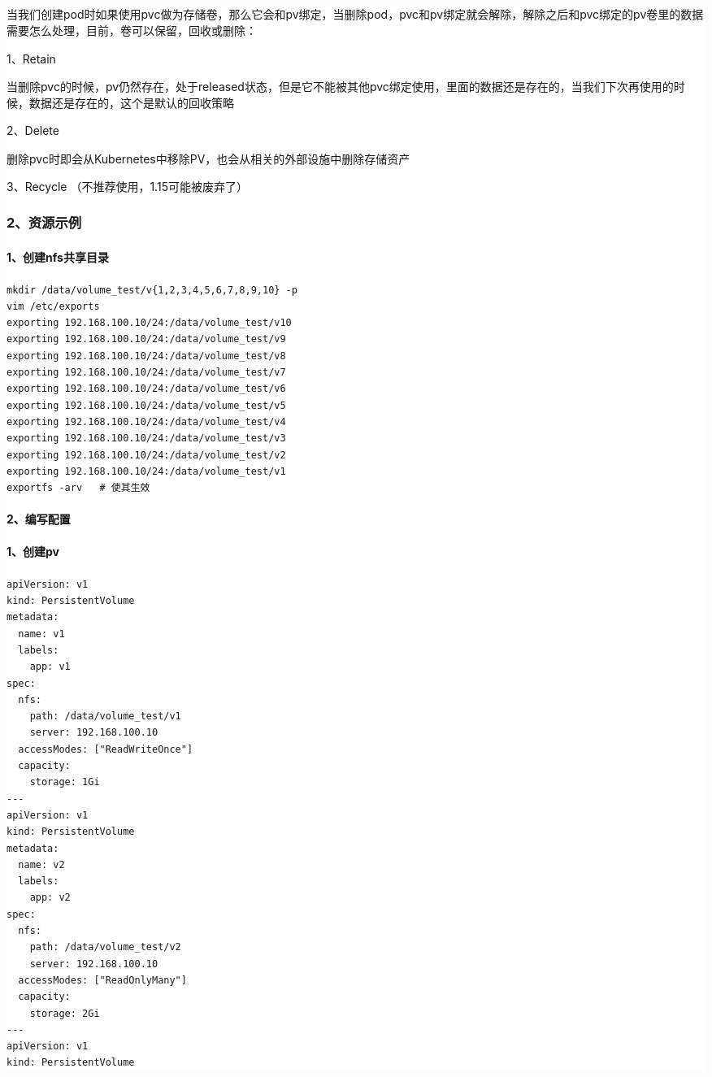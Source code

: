 当我们创建pod时如果使用pvc做为存储卷，那么它会和pv绑定，当删除pod，pvc和pv绑定就会解除，解除之后和pvc绑定的pv卷里的数据需要怎么处理，目前，卷可以保留，回收或删除：

1、Retain

当删除pvc的时候，pv仍然存在，处于released状态，但是它不能被其他pvc绑定使用，里面的数据还是存在的，当我们下次再使用的时候，数据还是存在的，这个是默认的回收策略

2、Delete

删除pvc时即会从Kubernetes中移除PV，也会从相关的外部设施中删除存储资产

3、Recycle （不推荐使用，1.15可能被废弃了）

### 2、资源示例

#### 1、创建nfs共享目录

```
mkdir /data/volume_test/v{1,2,3,4,5,6,7,8,9,10} -p 
vim /etc/exports
exporting 192.168.100.10/24:/data/volume_test/v10
exporting 192.168.100.10/24:/data/volume_test/v9
exporting 192.168.100.10/24:/data/volume_test/v8
exporting 192.168.100.10/24:/data/volume_test/v7
exporting 192.168.100.10/24:/data/volume_test/v6
exporting 192.168.100.10/24:/data/volume_test/v5
exporting 192.168.100.10/24:/data/volume_test/v4
exporting 192.168.100.10/24:/data/volume_test/v3
exporting 192.168.100.10/24:/data/volume_test/v2
exporting 192.168.100.10/24:/data/volume_test/v1
exportfs -arv   # 使其生效
```

#### 2、编写配置

#### 1、创建pv

```
apiVersion: v1
kind: PersistentVolume
metadata:
  name: v1
  labels:
    app: v1
spec:
  nfs:
    path: /data/volume_test/v1
    server: 192.168.100.10
  accessModes: ["ReadWriteOnce"]
  capacity: 
    storage: 1Gi
---
apiVersion: v1
kind: PersistentVolume
metadata: 
  name: v2
  labels:
    app: v2
spec:
  nfs:
    path: /data/volume_test/v2
    server: 192.168.100.10
  accessModes: ["ReadOnlyMany"]
  capacity:
    storage: 2Gi
---
apiVersion: v1
kind: PersistentVolume
```